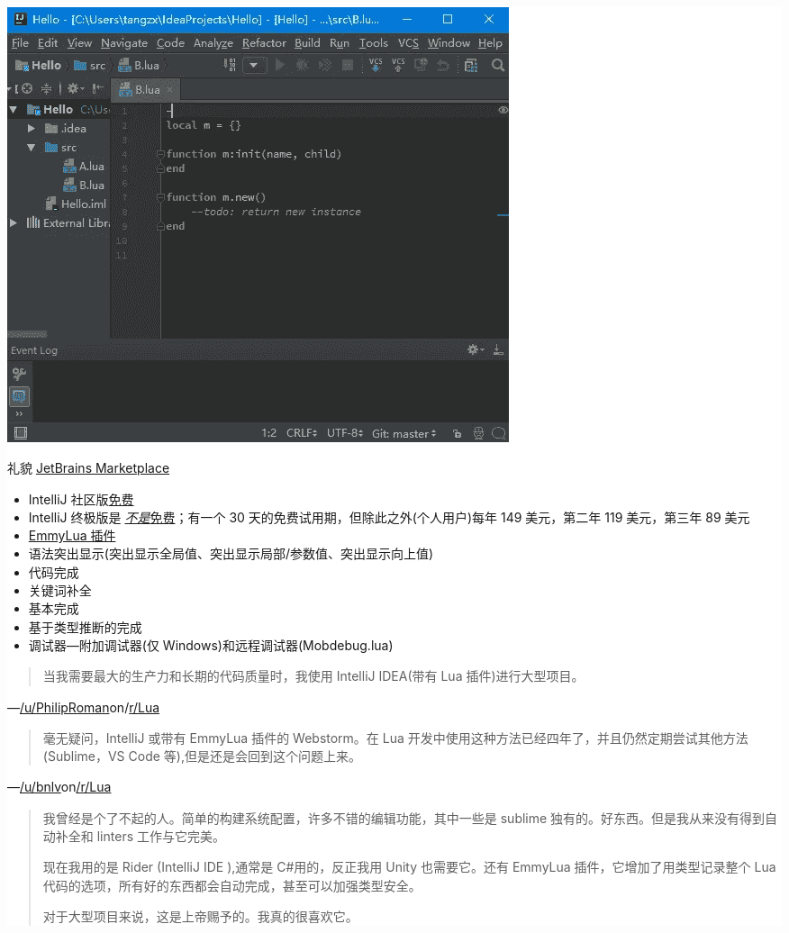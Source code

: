 ![](img/4168eacf37df4e8ff0146d267106f53b.png)

礼貌 [JetBrains Marketplace](https://plugins.jetbrains.com/plugin/9768-emmylua)

*   IntelliJ 社区版[免费](https://www.jetbrains.com/idea/download/#section=windows)
*   IntelliJ 终极版是 [*不是*免费](https://www.jetbrains.com/idea/download/#section=windows)；有一个 30 天的免费试用期，但除此之外(个人用户)每年 149 美元，第二年 119 美元，第三年 89 美元
*   [EmmyLua 插件](https://plugins.jetbrains.com/plugin/9768-emmylua)
*   语法突出显示(突出显示全局值、突出显示局部/参数值、突出显示向上值)
*   代码完成
*   关键词补全
*   基本完成
*   基于类型推断的完成
*   调试器—附加调试器(仅 Windows)和远程调试器(Mobdebug.lua)

> 当我需要最大的生产力和长期的代码质量时，我使用 IntelliJ IDEA(带有 Lua 插件)进行大型项目。

—[/u/PhilipRoman](https://www.reddit.com/user/PhilipRoman)on/[r/Lua](https://www.reddit.com/r/lua/comments/dpo4lb/best_ide_for_lua_in_your_own_opinion/f5x30kw/)

> 毫无疑问，IntelliJ 或带有 EmmyLua 插件的 Webstorm。在 Lua 开发中使用这种方法已经四年了，并且仍然定期尝试其他方法(Sublime，VS Code 等),但是还是会回到这个问题上来。

—[/u/bnlv](https://www.reddit.com/user/bnlv)on[/r/Lua](https://www.reddit.com/r/lua/comments/dpo4lb/best_ide_for_lua_in_your_own_opinion/f5x6mbt/)

> 我曾经是个了不起的人。简单的构建系统配置，许多不错的编辑功能，其中一些是 sublime 独有的。好东西。但是我从来没有得到自动补全和 linters 工作与它完美。
> 
> 现在我用的是 Rider (IntelliJ IDE ),通常是 C#用的，反正我用 Unity 也需要它。还有 EmmyLua 插件，它增加了用类型记录整个 Lua 代码的选项，所有好的东西都会自动完成，甚至可以加强类型安全。
> 
> 对于大型项目来说，这是上帝赐予的。我真的很喜欢它。

